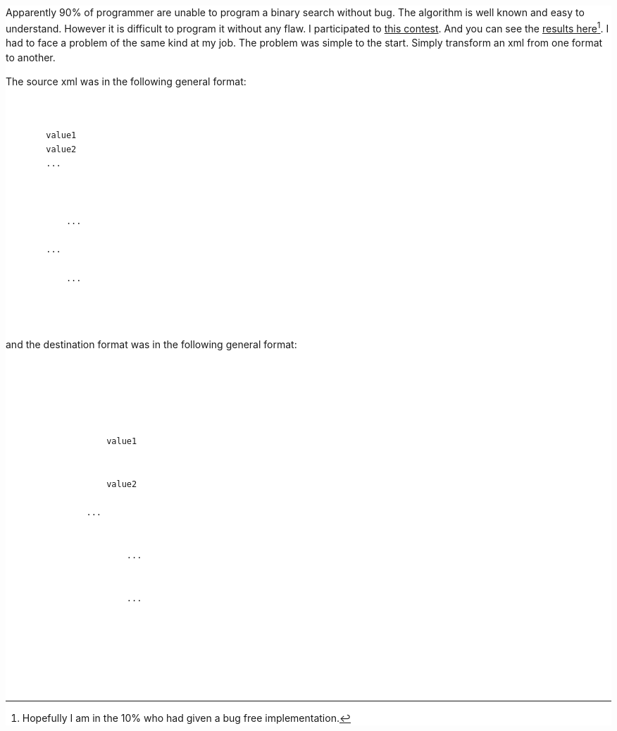 Apparently 90% of programmer are unable to program a binary search without bug. 
The algorithm is well known and easy to understand. 
However it is difficult to program it without any flaw. 
I participated to [this contest](http://reprog.wordpress.com/2010/04/19/are-you-one-of-the-10-percent/).
And you can see the [results here](http://reprog.wordpress.com/2010/04/21/binary-search-redux-part-1/)[^1].
I had to face a problem of the same kind at my job. The problem was simple to the start. Simply transform an <sc>xml</sc> from one format to another.

[^1]: Hopefully I am in the 10% who had given a bug free implementation.

The source <sc>xml</sc> was in the following general format:

<pre><code class="xml"><rubrique>
    <contenu>
        <tag1>value1</tag1>
        <tag2>value2</tag2>
        ...
    </contenu>
    <enfant>
        <rubrique>
            ...
        </rubrique>
        ...
        <rubrique>
            ...
        </rubrique>
    </enfant>
</menu>
</code></pre>

and the destination format was in the following general format:

<pre><code class="xml"><item name="Menu0">
    <value>
        <item name="menu">
            <value>
                <item name="tag1">
                    <value>value1</value>
                </item>
                <item name="tag2">
                    <value>value2</value>
                </item>
                ...
                <item name="menu">
                    <value>
                        ...
                    </value>
                    <value>
                        ...
                    </value>
                </item>
            </value>
        </item>
    </value>
</item>
</code></pre>


[^nb]: I did a program which generate automatically the weight in a matrix of each edit distance from data.